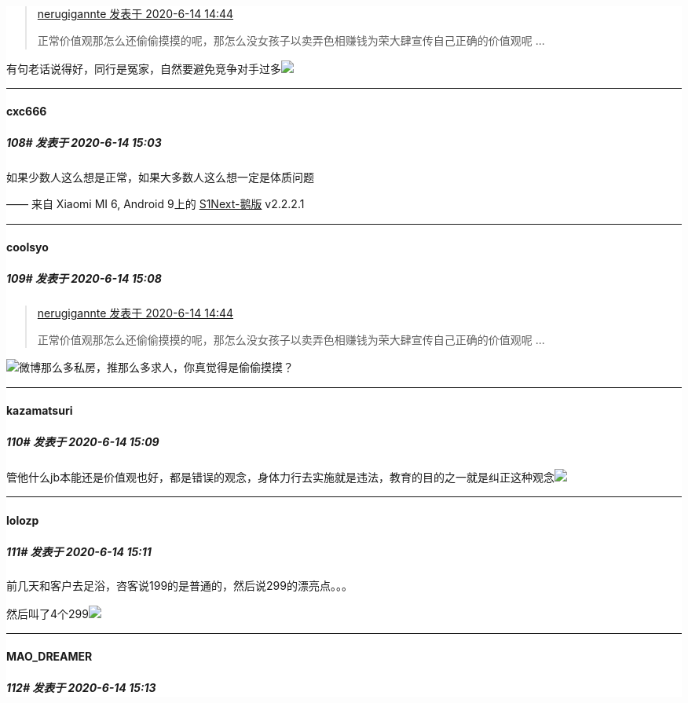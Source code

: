 
<blockquote><a href="httphttps://bbs.saraba1st.com/2b/forum.php?mod=redirect&amp;goto=findpost&amp;pid=47800882&amp;ptid=1941618" target="_blank">nerugigannte 发表于 2020-6-14 14:44</a>

正常价值观那怎么还偷偷摸摸的呢，那怎么没女孩子以卖弄色相赚钱为荣大肆宣传自己正确的价值观呢 ...</blockquote>
有句老话说得好，同行是冤家，自然要避免竞争对手过多<img src="https://static.saraba1st.com/image/smiley/face2017/068.png" referrerpolicy="no-referrer">


-----

####  cxc666  
##### 108#       发表于 2020-6-14 15:03


如果少数人这么想是正常，如果大多数人这么想一定是体质问题

—— 来自 Xiaomi MI 6, Android 9上的 [S1Next-鹅版](https://github.com/ykrank/S1-Next/releases) v2.2.2.1


-----

####  coolsyo  
##### 109#       发表于 2020-6-14 15:08


<blockquote><a href="httphttps://bbs.saraba1st.com/2b/forum.php?mod=redirect&amp;goto=findpost&amp;pid=47800882&amp;ptid=1941618" target="_blank">nerugigannte 发表于 2020-6-14 14:44</a>

正常价值观那怎么还偷偷摸摸的呢，那怎么没女孩子以卖弄色相赚钱为荣大肆宣传自己正确的价值观呢 ...</blockquote>
<img src="https://static.saraba1st.com/image/smiley/face2017/067.png" referrerpolicy="no-referrer">微博那么多私房，推那么多求人，你真觉得是偷偷摸摸？


-----

####  kazamatsuri  
##### 110#       发表于 2020-6-14 15:09


管他什么jb本能还是价值观也好，都是错误的观念，身体力行去实施就是违法，教育的目的之一就是纠正这种观念<img src="https://static.saraba1st.com/image/smiley/face2017/049.png" referrerpolicy="no-referrer">


-----

####  lolozp  
##### 111#       发表于 2020-6-14 15:11


前几天和客户去足浴，咨客说199的是普通的，然后说299的漂亮点。。。


然后叫了4个299<img src="https://static.saraba1st.com/image/smiley/face2017/067.png" referrerpolicy="no-referrer">


-----

####  MAO_DREAMER  
##### 112#       发表于 2020-6-14 15:13
